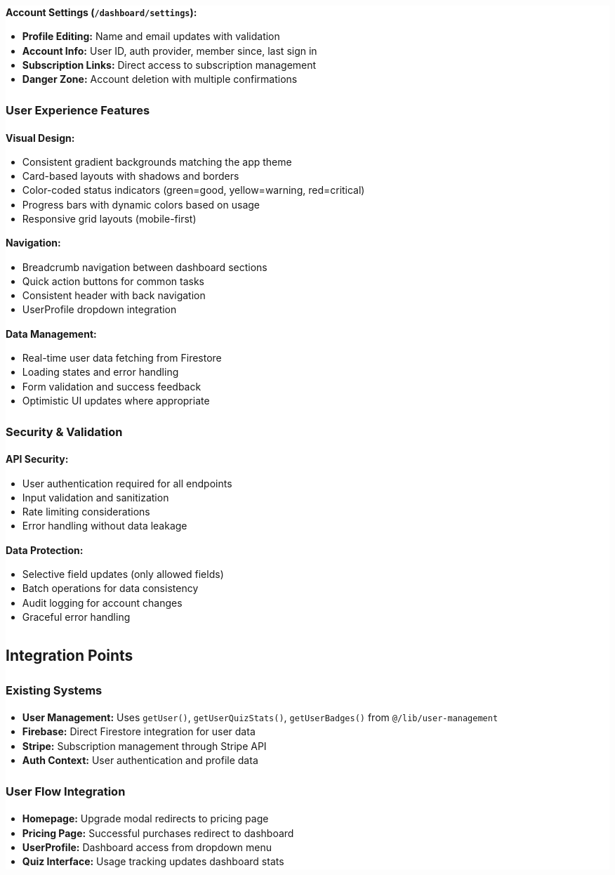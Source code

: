 **Account Settings (`/dashboard/settings`):**
- **Profile Editing:** Name and email updates with validation
- **Account Info:** User ID, auth provider, member since, last sign in
- **Subscription Links:** Direct access to subscription management
- **Danger Zone:** Account deletion with multiple confirmations

### User Experience Features

**Visual Design:**
- Consistent gradient backgrounds matching the app theme
- Card-based layouts with shadows and borders
- Color-coded status indicators (green=good, yellow=warning, red=critical)
- Progress bars with dynamic colors based on usage
- Responsive grid layouts (mobile-first)

**Navigation:**
- Breadcrumb navigation between dashboard sections
- Quick action buttons for common tasks
- Consistent header with back navigation
- UserProfile dropdown integration

**Data Management:**
- Real-time user data fetching from Firestore
- Loading states and error handling
- Form validation and success feedback
- Optimistic UI updates where appropriate

### Security & Validation

**API Security:**
- User authentication required for all endpoints
- Input validation and sanitization
- Rate limiting considerations
- Error handling without data leakage

**Data Protection:**
- Selective field updates (only allowed fields)
- Batch operations for data consistency
- Audit logging for account changes
- Graceful error handling

## Integration Points

### Existing Systems
- **User Management:** Uses `getUser()`, `getUserQuizStats()`, `getUserBadges()` from `@/lib/user-management`
- **Firebase:** Direct Firestore integration for user data
- **Stripe:** Subscription management through Stripe API
- **Auth Context:** User authentication and profile data

### User Flow Integration
- **Homepage:** Upgrade modal redirects to pricing page
- **Pricing Page:** Successful purchases redirect to dashboard
- **UserProfile:** Dashboard access from dropdown menu
- **Quiz Interface:** Usage tracking updates dashboard stats
